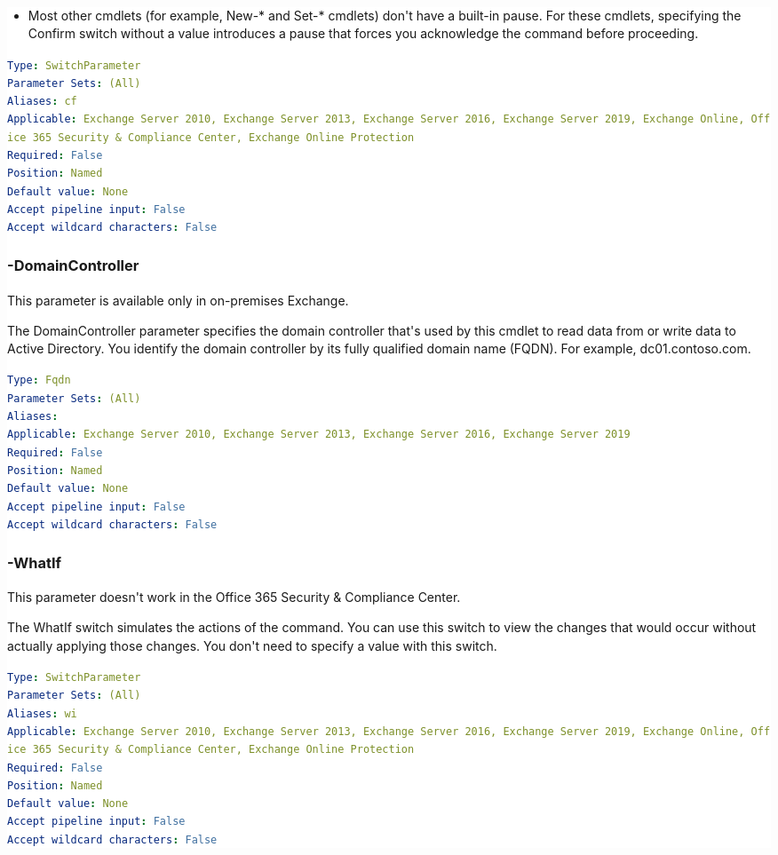 - Most other cmdlets (for example, New-\* and Set-\* cmdlets) don't have a built-in pause. For these cmdlets, specifying the Confirm switch without a value introduces a pause that forces you acknowledge the command before proceeding.

```yaml
Type: SwitchParameter
Parameter Sets: (All)
Aliases: cf
Applicable: Exchange Server 2010, Exchange Server 2013, Exchange Server 2016, Exchange Server 2019, Exchange Online, Office 365 Security & Compliance Center, Exchange Online Protection
Required: False
Position: Named
Default value: None
Accept pipeline input: False
Accept wildcard characters: False
```

### -DomainController
This parameter is available only in on-premises Exchange.

The DomainController parameter specifies the domain controller that's used by this cmdlet to read data from or write data to Active Directory. You identify the domain controller by its fully qualified domain name (FQDN). For example, dc01.contoso.com.

```yaml
Type: Fqdn
Parameter Sets: (All)
Aliases:
Applicable: Exchange Server 2010, Exchange Server 2013, Exchange Server 2016, Exchange Server 2019
Required: False
Position: Named
Default value: None
Accept pipeline input: False
Accept wildcard characters: False
```

### -WhatIf
This parameter doesn't work in the Office 365 Security & Compliance Center.

The WhatIf switch simulates the actions of the command. You can use this switch to view the changes that would occur without actually applying those changes. You don't need to specify a value with this switch.

```yaml
Type: SwitchParameter
Parameter Sets: (All)
Aliases: wi
Applicable: Exchange Server 2010, Exchange Server 2013, Exchange Server 2016, Exchange Server 2019, Exchange Online, Office 365 Security & Compliance Center, Exchange Online Protection
Required: False
Position: Named
Default value: None
Accept pipeline input: False
Accept wildcard characters: False
```
